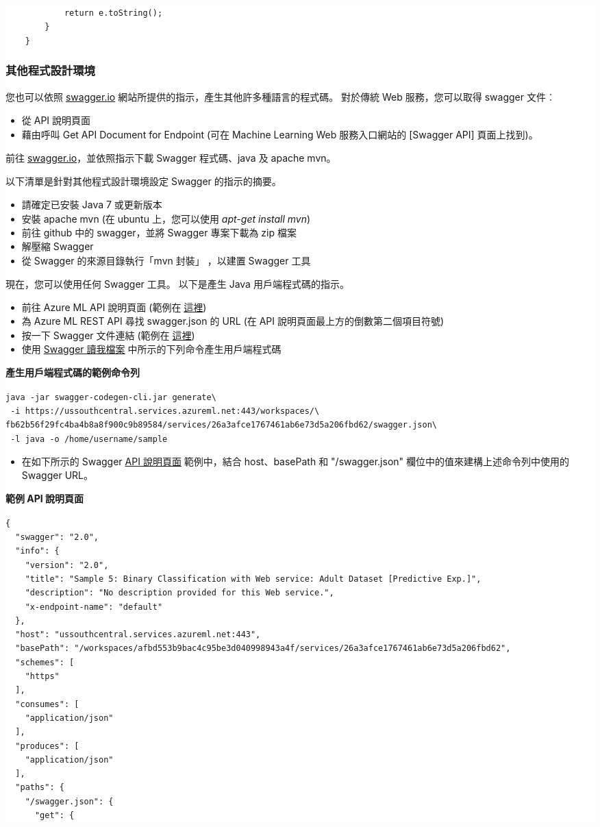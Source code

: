                 return e.toString();
            }
        }

### <a name="other-programming-environments"></a>其他程式設計環境
您也可以依照 [swagger.io](http://swagger.io/) 網站所提供的指示，產生其他許多種語言的程式碼。 對於傳統 Web 服務，您可以取得 swagger 文件︰

* 從 API 說明頁面 
* 藉由呼叫 Get API Document for Endpoint (可在 Machine Learning Web 服務入口網站的 [Swagger API] 頁面上找到)。 

前往 [swagger.io](http://swagger.io/swagger-codegen/)，並依照指示下載 Swagger 程式碼、java 及 apache mvn。 

以下清單是針對其他程式設計環境設定 Swagger 的指示的摘要。

* 請確定已安裝 Java 7 或更新版本
* 安裝 apache mvn (在 ubuntu 上，您可以使用 *apt-get install mvn*)
* 前往 github 中的 swagger，並將 Swagger 專案下載為 zip 檔案
* 解壓縮 Swagger
* 從 Swagger 的來源目錄執行「mvn 封裝」  ，以建置 Swagger 工具

現在，您可以使用任何 Swagger 工具。 以下是產生 Java 用戶端程式碼的指示。 

* 前往 Azure ML API 說明頁面 (範例在 [這裡](https://studio.azureml.net/apihelp/workspaces/afbd553b9bac4c95be3d040998943a4f/webservices/4dfadc62adcc485eb0cf162397fb5682/endpoints/26a3afce1767461ab6e73d5a206fbd62/jobs))
* 為 Azure ML REST API 尋找 swagger.json 的 URL (在 API 說明頁面最上方的倒數第二個項目符號)
* 按一下 Swagger 文件連結 (範例在 [這裡](https://management.azureml.net/workspaces/afbd553b9bac4c95be3d040998943a4f/webservices/4dfadc62adcc485eb0cf162397fb5682/endpoints/26a3afce1767461ab6e73d5a206fbd62/apidocument))
* 使用 [Swagger 讀我檔案](https://github.com/swagger-api/swagger-codegen/blob/master/README.md) 中所示的下列命令產生用戶端程式碼

**產生用戶端程式碼的範例命令列**

    java -jar swagger-codegen-cli.jar generate\
     -i https://ussouthcentral.services.azureml.net:443/workspaces/\
    fb62b56f29fc4ba4b8a8f900c9b89584/services/26a3afce1767461ab6e73d5a206fbd62/swagger.json\
     -l java -o /home/username/sample

* 在如下所示的 Swagger [API 說明頁面](https://management.azureml.net/workspaces/afbd553b9bac4c95be3d040998943a4f/webservices/4dfadc62adcc485eb0cf162397fb5682/endpoints/26a3afce1767461ab6e73d5a206fbd62/apidocument) 範例中，結合 host、basePath 和 "/swagger.json" 欄位中的值來建構上述命令列中使用的 Swagger URL。

**範例 API 說明頁面**

    {
      "swagger": "2.0",
      "info": {
        "version": "2.0",
        "title": "Sample 5: Binary Classification with Web service: Adult Dataset [Predictive Exp.]",
        "description": "No description provided for this Web service.",
        "x-endpoint-name": "default"
      },
      "host": "ussouthcentral.services.azureml.net:443",
      "basePath": "/workspaces/afbd553b9bac4c95be3d040998943a4f/services/26a3afce1767461ab6e73d5a206fbd62",
      "schemes": [
        "https"
      ],
      "consumes": [
        "application/json"
      ],
      "produces": [
        "application/json"
      ],
      "paths": {
        "/swagger.json": {
          "get": {

[publish]: machine-learning-publish-a-machine-learning-web-service.md
[walkthrough]: machine-learning-walkthrough-develop-predictive-solution.md
[webservicesportal]: https://services.azureml.net/
[mlstudio]: https://studio.azureml.net